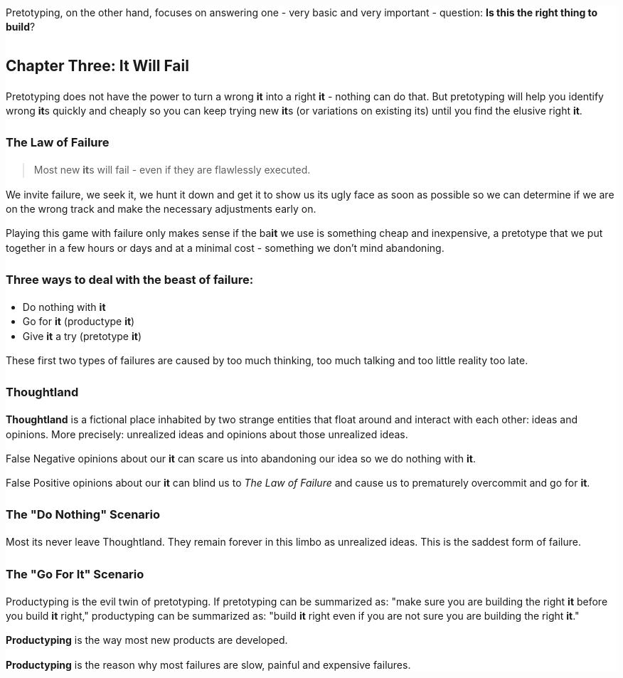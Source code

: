 Pretotyping, on the other hand, focuses on answering one - very basic and very important - question: **Is this the right thing to build**?

## Chapter Three: It Will Fail

Pretotyping does not have the power to turn a wrong **it** into a right **it** - nothing can do that. But pretotyping will help you identify wrong **it**s quickly and cheaply so you can keep trying new **it**s (or variations on existing its) until you find the elusive right **it**.

### **The Law of Failure**

> Most new **it**s will fail - even if they are flawlessly executed.

We invite failure, we seek it, we hunt it down and get it to show us its ugly face as soon as possible so we can determine if we are on the wrong track and make the necessary adjustments early on.

Playing this game with failure only makes sense if the ba**it** we use is something cheap and inexpensive, a pretotype that we put together in a few hours or days and at a minimal cost - something we don’t mind abandoning.

### Three ways to deal with the beast of failure:

- Do nothing with **it**
- Go for **it** (productype **it**)
- Give **it** a try (pretotype **it**)

These first two types of failures are caused by too much thinking, too much talking and too little reality too late.

### Thoughtland

**Thoughtland** is a fictional place inhabited by two strange entities that float around and interact with each other: ideas and opinions. More precisely: unrealized ideas and opinions about those unrealized ideas.

False Negative opinions about our **it** can scare us into abandoning our idea so we do nothing with **it**.

False Positive opinions about our **it** can blind us to _The Law of Failure_ and cause us to prematurely overcommit and go for **it**.

### The "Do Nothing" Scenario

Most its never leave Thoughtland. They remain forever in this limbo as unrealized ideas. This is the saddest form of failure.

### The "Go For It" Scenario

Productyping is the evil twin of pretotyping. If pretotyping can be summarized as: "make sure you are building the right **it** before you build **it** right," productyping can be summarized as: "build **it** right even if you are not sure you are building the right **it**."

**Productyping** is the way most new products are developed.

**Productyping** is the reason why most failures are slow, painful and expensive failures.
